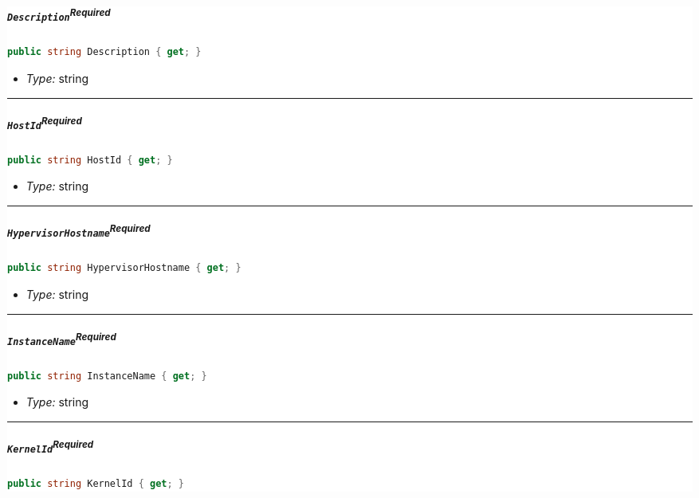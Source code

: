 ##### `Description`<sup>Required</sup> <a name="Description" id="@cdktf/provider-opentelekomcloud.dataOpentelekomcloudComputeBmsServerV2.DataOpentelekomcloudComputeBmsServerV2.property.description"></a>

```csharp
public string Description { get; }
```

- *Type:* string

---

##### `HostId`<sup>Required</sup> <a name="HostId" id="@cdktf/provider-opentelekomcloud.dataOpentelekomcloudComputeBmsServerV2.DataOpentelekomcloudComputeBmsServerV2.property.hostId"></a>

```csharp
public string HostId { get; }
```

- *Type:* string

---

##### `HypervisorHostname`<sup>Required</sup> <a name="HypervisorHostname" id="@cdktf/provider-opentelekomcloud.dataOpentelekomcloudComputeBmsServerV2.DataOpentelekomcloudComputeBmsServerV2.property.hypervisorHostname"></a>

```csharp
public string HypervisorHostname { get; }
```

- *Type:* string

---

##### `InstanceName`<sup>Required</sup> <a name="InstanceName" id="@cdktf/provider-opentelekomcloud.dataOpentelekomcloudComputeBmsServerV2.DataOpentelekomcloudComputeBmsServerV2.property.instanceName"></a>

```csharp
public string InstanceName { get; }
```

- *Type:* string

---

##### `KernelId`<sup>Required</sup> <a name="KernelId" id="@cdktf/provider-opentelekomcloud.dataOpentelekomcloudComputeBmsServerV2.DataOpentelekomcloudComputeBmsServerV2.property.kernelId"></a>

```csharp
public string KernelId { get; }
```
